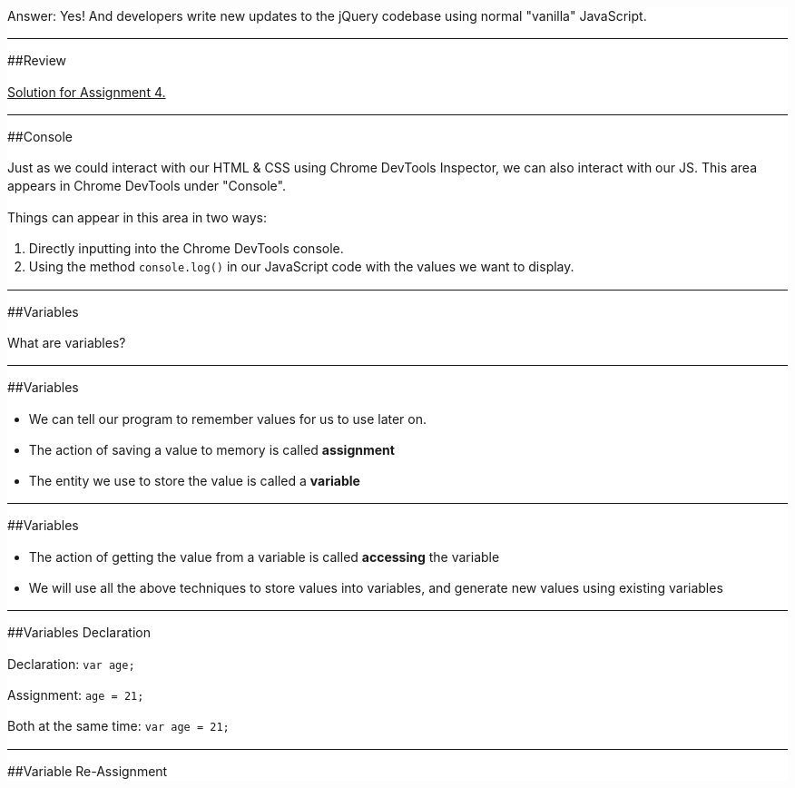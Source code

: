 Answer: Yes!  And developers write new updates to the jQuery codebase using normal "vanilla" JavaScript.


---

##Review

<a href="../../Week_04_Intro_Programming/Assignment/solution_code">Solution for Assignment 4.</a>

---

##Console


Just as we could interact with our HTML & CSS using Chrome DevTools Inspector, we can also interact with our JS.  This area appears in Chrome DevTools under "Console".

Things can appear in this area in two ways:

1.	Directly inputting into the Chrome DevTools console.
2.	Using the method `console.log()` in our JavaScript code with the values we want to display.

---


##Variables

What are variables?

---


##Variables

*	We can tell our program to remember values for us to use later on. 

*	The action of saving a value to memory is called **assignment**

*	The entity we use to store the value is called a **variable**

---


##Variables

*	The action of getting the value from a variable is called **accessing** the variable

*	We will use all the above techniques to store values into variables, and generate new values using existing variables

---

##Variables Declaration

Declaration: `var age;`

Assignment: `age = 21;`

Both at the same time: `var age = 21;`

---

##Variable Re-Assignment
